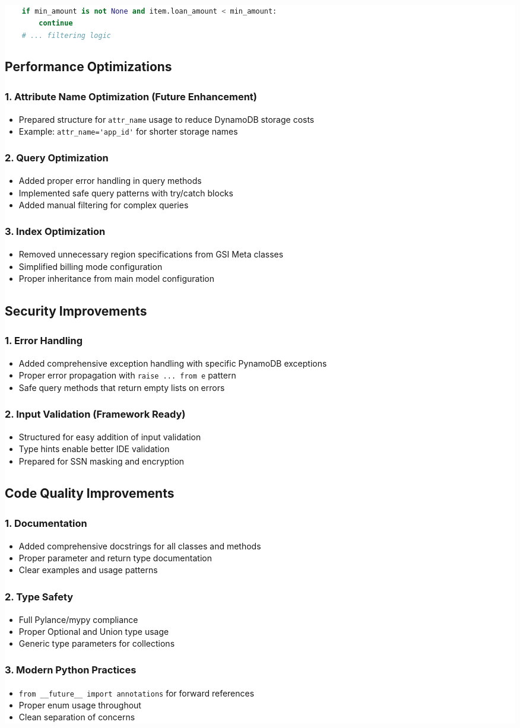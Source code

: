 ```python
    if min_amount is not None and item.loan_amount < min_amount:
        continue
    # ... filtering logic
```

## Performance Optimizations

### 1. Attribute Name Optimization (Future Enhancement)
- Prepared structure for `attr_name` usage to reduce DynamoDB storage costs
- Example: `attr_name='app_id'` for shorter storage names

### 2. Query Optimization
- Added proper error handling in query methods
- Implemented safe query patterns with try/catch blocks
- Added manual filtering for complex queries

### 3. Index Optimization
- Removed unnecessary region specifications from GSI Meta classes
- Simplified billing mode configuration
- Proper inheritance from main model configuration

## Security Improvements

### 1. Error Handling
- Added comprehensive exception handling with specific PynamoDB exceptions
- Proper error propagation with `raise ... from e` pattern
- Safe query methods that return empty lists on errors

### 2. Input Validation (Framework Ready)
- Structured for easy addition of input validation
- Type hints enable better IDE validation
- Prepared for SSN masking and encryption

## Code Quality Improvements

### 1. Documentation
- Added comprehensive docstrings for all classes and methods
- Proper parameter and return type documentation
- Clear examples and usage patterns

### 2. Type Safety
- Full Pylance/mypy compliance
- Proper Optional and Union type usage
- Generic type parameters for collections

### 3. Modern Python Practices
- `from __future__ import annotations` for forward references
- Proper enum usage throughout
- Clean separation of concerns
